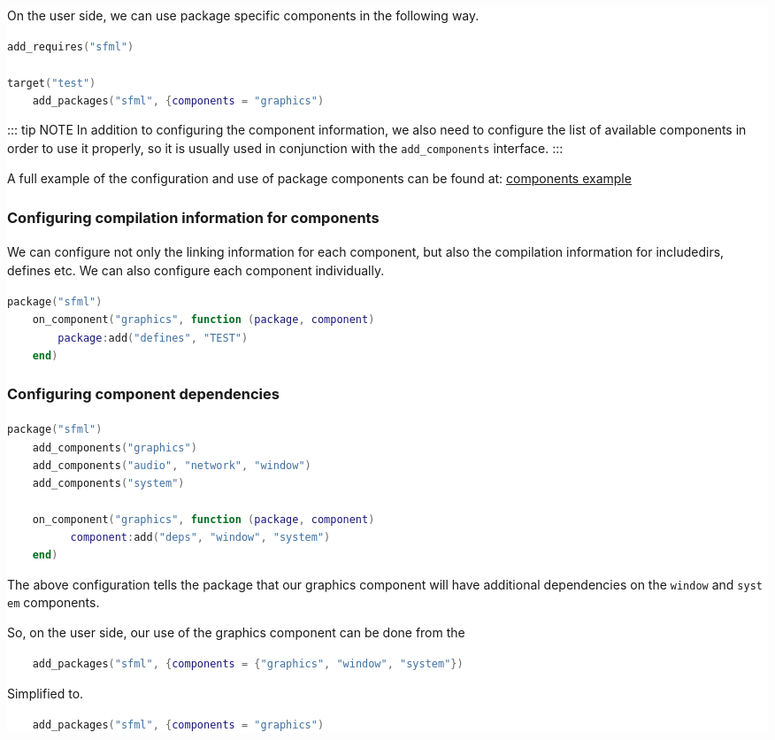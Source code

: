 On the user side, we can use package specific components in the following way.

```lua
add_requires("sfml")

target("test")
    add_packages("sfml", {components = "graphics")
```

::: tip NOTE
In addition to configuring the component information, we also need to configure the list of available components in order to use it properly, so it is usually used in conjunction with the `add_components` interface.
:::

A full example of the configuration and use of package components can be found at: [components example](https://github.com/xmake-io/xmake/blob/master/tests/projects/package/components/xmake.lua)

### Configuring compilation information for components

We can configure not only the linking information for each component, but also the compilation information for includedirs, defines etc. We can also configure each component individually.

```lua
package("sfml")
    on_component("graphics", function (package, component)
        package:add("defines", "TEST")
    end)
```

### Configuring component dependencies

```lua
package("sfml")
    add_components("graphics")
    add_components("audio", "network", "window")
    add_components("system")

    on_component("graphics", function (package, component)
          component:add("deps", "window", "system")
    end)
```

The above configuration tells the package that our graphics component will have additional dependencies on the `window` and `system` components.

So, on the user side, our use of the graphics component can be done from the

```lua
    add_packages("sfml", {components = {"graphics", "window", "system"})
```

Simplified to.

```lua
    add_packages("sfml", {components = "graphics")
```
